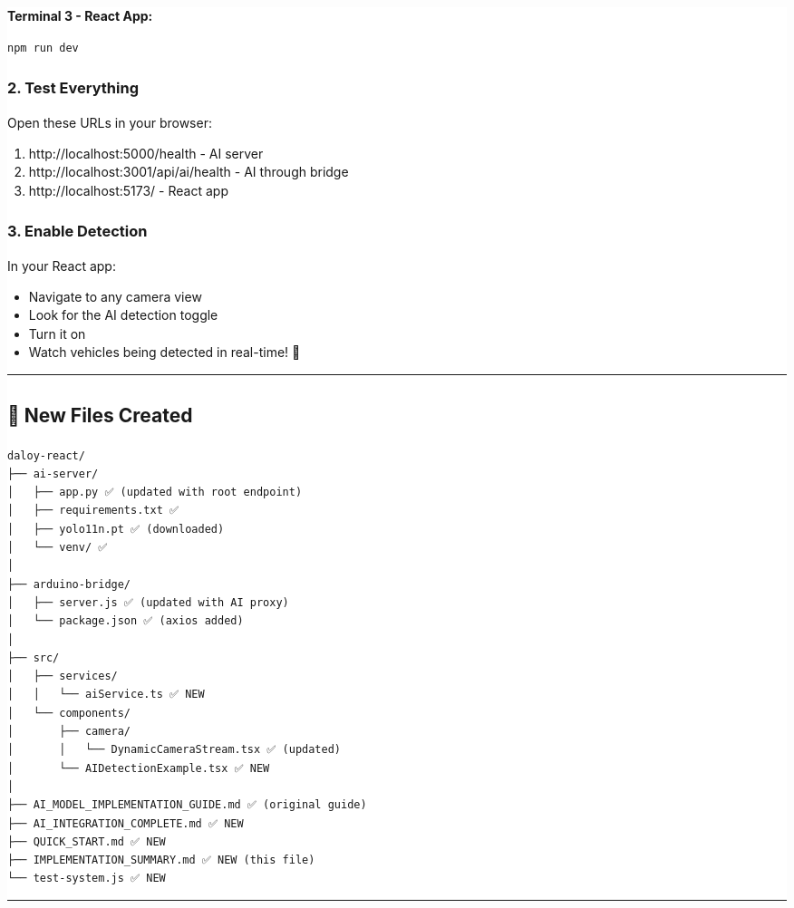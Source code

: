 **Terminal 3 - React App:**
```powershell
npm run dev
```

### 2. Test Everything

Open these URLs in your browser:
1. http://localhost:5000/health - AI server
2. http://localhost:3001/api/ai/health - AI through bridge
3. http://localhost:5173/ - React app

### 3. Enable Detection

In your React app:
- Navigate to any camera view
- Look for the AI detection toggle
- Turn it on
- Watch vehicles being detected in real-time! 🎉

---

## 📁 New Files Created

```
daloy-react/
├── ai-server/
│   ├── app.py ✅ (updated with root endpoint)
│   ├── requirements.txt ✅
│   ├── yolo11n.pt ✅ (downloaded)
│   └── venv/ ✅
│
├── arduino-bridge/
│   ├── server.js ✅ (updated with AI proxy)
│   └── package.json ✅ (axios added)
│
├── src/
│   ├── services/
│   │   └── aiService.ts ✅ NEW
│   └── components/
│       ├── camera/
│       │   └── DynamicCameraStream.tsx ✅ (updated)
│       └── AIDetectionExample.tsx ✅ NEW
│
├── AI_MODEL_IMPLEMENTATION_GUIDE.md ✅ (original guide)
├── AI_INTEGRATION_COMPLETE.md ✅ NEW
├── QUICK_START.md ✅ NEW
├── IMPLEMENTATION_SUMMARY.md ✅ NEW (this file)
└── test-system.js ✅ NEW
```

---
